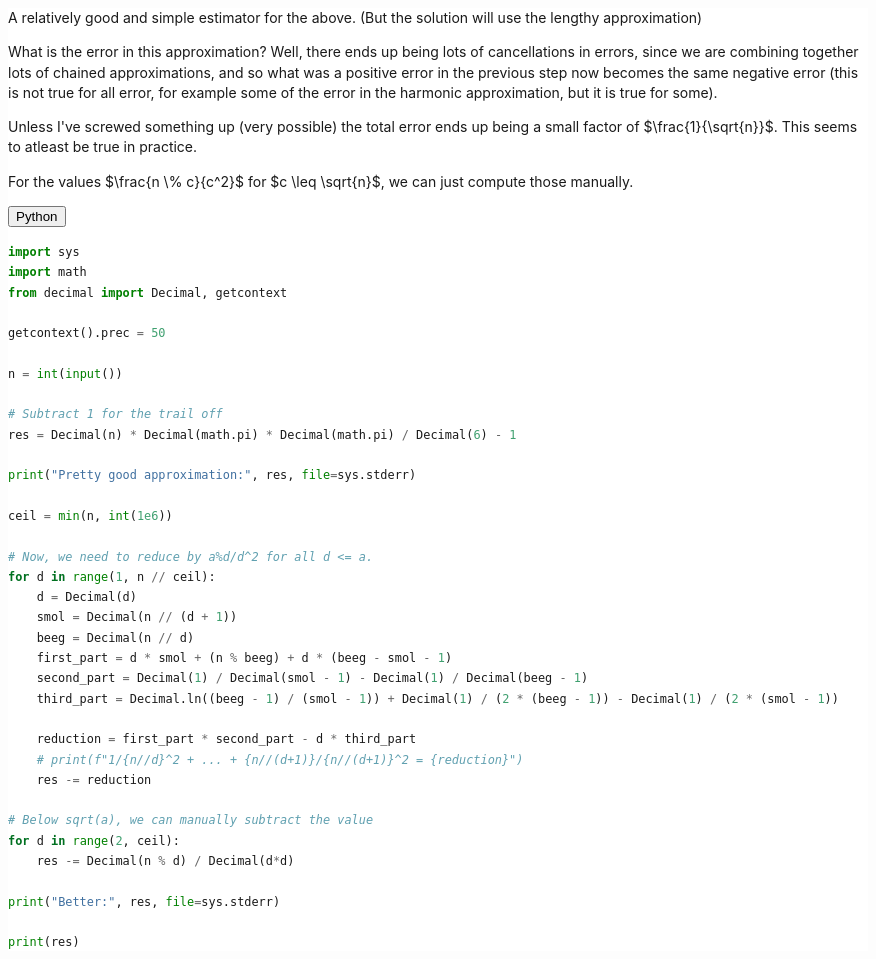 A relatively good and simple estimator for the above. (But the solution will use the lengthy approximation)

What is the error in this approximation? Well, there ends up being lots of cancellations in errors, since we are combining together lots of chained approximations, and so what was a positive error in the previous step now becomes the same negative error (this is not true for all error, for example some of the error in the harmonic approximation, but it is true for some).

Unless I've screwed something up (very possible) the total error ends up being a small factor of $\frac{1}{\sqrt{n}}$. This seems to atleast be true in practice.

For the values $\frac{n \% c}{c^2}$ for $c \leq \sqrt{n}$, we can just compute those manually.

<div class="code-tab">
  <button class="code-tablinks DIVISORS-3-1-link" onclick="openCodeTab(event, 'DIVISORS-3-1', 'DIVISORS-3-1-Python')">Python</button>
</div>

<div id="DIVISORS-3-1-Python" class="code-tabcontent DIVISORS-3-1"  markdown="1">

```python
import sys
import math
from decimal import Decimal, getcontext

getcontext().prec = 50

n = int(input())

# Subtract 1 for the trail off
res = Decimal(n) * Decimal(math.pi) * Decimal(math.pi) / Decimal(6) - 1

print("Pretty good approximation:", res, file=sys.stderr)

ceil = min(n, int(1e6))

# Now, we need to reduce by a%d/d^2 for all d <= a.
for d in range(1, n // ceil):
    d = Decimal(d)
    smol = Decimal(n // (d + 1))
    beeg = Decimal(n // d)
    first_part = d * smol + (n % beeg) + d * (beeg - smol - 1)
    second_part = Decimal(1) / Decimal(smol - 1) - Decimal(1) / Decimal(beeg - 1)
    third_part = Decimal.ln((beeg - 1) / (smol - 1)) + Decimal(1) / (2 * (beeg - 1)) - Decimal(1) / (2 * (smol - 1))

    reduction = first_part * second_part - d * third_part
    # print(f"1/{n//d}^2 + ... + {n//(d+1)}/{n//(d+1)}^2 = {reduction}")
    res -= reduction

# Below sqrt(a), we can manually subtract the value
for d in range(2, ceil):
    res -= Decimal(n % d) / Decimal(d*d)

print("Better:", res, file=sys.stderr)

print(res)
```
